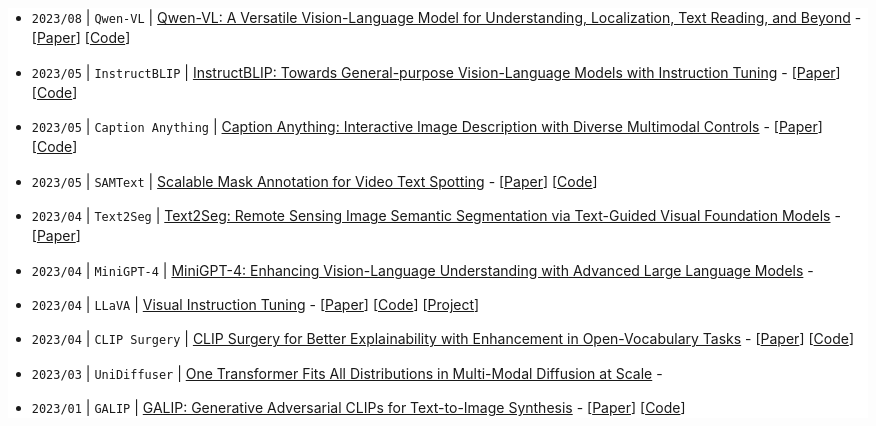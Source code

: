 - `2023/08` | `Qwen-VL` | [Qwen-VL: A Versatile Vision-Language Model for Understanding, Localization, Text Reading, and Beyond](https://arxiv.org/abs/2308.12966)
\-
[[Paper](https://arxiv.org/pdf/2308.12966.pdf)]
[[Code](https://github.com/QwenLM/Qwen-VL)]

- `2023/05` | `InstructBLIP` | [InstructBLIP: Towards General-purpose Vision-Language Models with Instruction Tuning](https://arxiv.org/abs/2305.06500)
\-
[[Paper](https://openreview.net/pdf?id=vvoWPYqZJA)]
[[Code](https://github.com/salesforce/LAVIS/tree/main/projects/instructblip)]

- `2023/05` | `Caption Anything` | [Caption Anything: Interactive Image Description with Diverse Multimodal Controls](https://arxiv.org/abs/2305.02677)
\-
[[Paper](https://arxiv.org/pdf/2305.02677.pdf)]
[[Code](https://github.com/ttengwang/Caption-Anything)]

- `2023/05` | `SAMText` | [Scalable Mask Annotation for Video Text Spotting](https://arxiv.org/abs/2305.01443)
\-
[[Paper](https://arxiv.org/pdf/2305.01443.pdf)]
[[Code](https://github.com/ViTAE-Transformer/SAMText)]

- `2023/04` | `Text2Seg` | [Text2Seg: Remote Sensing Image Semantic Segmentation via Text-Guided Visual Foundation Models](https://arxiv.org/abs/2304.10597)
\-
[[Paper](https://arxiv.org/pdf/2304.10597.pdf)]

- `2023/04` | `MiniGPT-4` | [MiniGPT-4: Enhancing Vision-Language Understanding with Advanced Large Language Models](https://arxiv.org/abs/2304.10592)
\-

- `2023/04` | `LLaVA` | [Visual Instruction Tuning](https://arxiv.org/abs/2304.08485)
\-
[[Paper](https://openreview.net/pdf?id=w0H2xGHlkw)]
[[Code](https://github.com/haotian-liu/LLaVA)]
[[Project](https://llava-vl.github.io)]

- `2023/04` | `CLIP Surgery` | [CLIP Surgery for Better Explainability with Enhancement in Open-Vocabulary Tasks](https://arxiv.org/abs/2304.05653)
\-
[[Paper](https://arxiv.org/pdf/2304.05653.pdf)]
[[Code](https://github.com/xmed-lab/CLIP_Surgery)]

- `2023/03` | `UniDiffuser` | [One Transformer Fits All Distributions in Multi-Modal Diffusion at Scale](https://arxiv.org/abs/2303.06555)
\-

- `2023/01` | `GALIP` | [GALIP: Generative Adversarial CLIPs for Text-to-Image Synthesis](https://arxiv.org/abs/2301.12959)
\-
[[Paper](https://openaccess.thecvf.com/content/CVPR2023/papers/Tao_GALIP_Generative_Adversarial_CLIPs_for_Text-to-Image_Synthesis_CVPR_2023_paper.pdf)]
[[Code](https://github.com/tobran/GALIP)]
